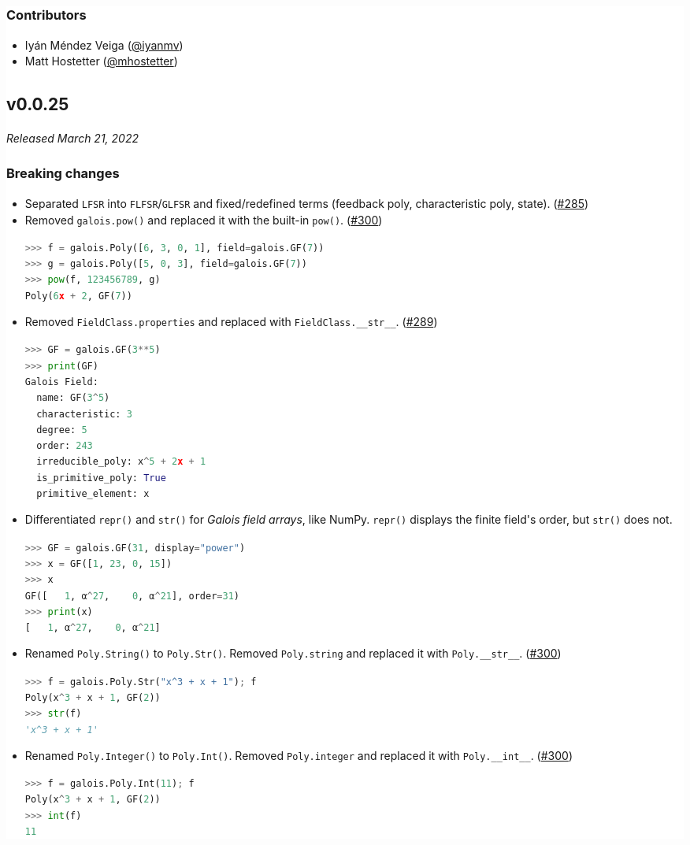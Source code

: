 ### Contributors

- Iyán Méndez Veiga ([@iyanmv](https://github.com/iyanmv))
- Matt Hostetter ([@mhostetter](https://github.com/mhostetter))

## v0.0.25

*Released March 21, 2022*

### Breaking changes

- Separated `LFSR` into `FLFSR`/`GLFSR` and fixed/redefined terms (feedback poly, characteristic poly, state). ([#285](https://github.com/mhostetter/galois/pull/285))
- Removed `galois.pow()` and replaced it with the built-in `pow()`. ([#300](https://github.com/mhostetter/galois/pull/300))
    ```python
    >>> f = galois.Poly([6, 3, 0, 1], field=galois.GF(7))
    >>> g = galois.Poly([5, 0, 3], field=galois.GF(7))
    >>> pow(f, 123456789, g)
    Poly(6x + 2, GF(7))
    ```
- Removed `FieldClass.properties` and replaced with `FieldClass.__str__`. ([#289](https://github.com/mhostetter/galois/issues/289))
    ```python
    >>> GF = galois.GF(3**5)
    >>> print(GF)
    Galois Field:
      name: GF(3^5)
      characteristic: 3
      degree: 5
      order: 243
      irreducible_poly: x^5 + 2x + 1
      is_primitive_poly: True
      primitive_element: x
    ```
- Differentiated `repr()` and `str()` for *Galois field arrays*, like NumPy. `repr()` displays the finite field's order, but `str()` does not.
    ```python
    >>> GF = galois.GF(31, display="power")
    >>> x = GF([1, 23, 0, 15])
    >>> x
    GF([   1, α^27,    0, α^21], order=31)
    >>> print(x)
    [   1, α^27,    0, α^21]
    ```
- Renamed `Poly.String()` to `Poly.Str()`. Removed `Poly.string` and replaced it with `Poly.__str__`. ([#300](https://github.com/mhostetter/galois/pull/300))
    ```python
    >>> f = galois.Poly.Str("x^3 + x + 1"); f
    Poly(x^3 + x + 1, GF(2))
    >>> str(f)
    'x^3 + x + 1'
    ```
- Renamed `Poly.Integer()` to `Poly.Int()`. Removed `Poly.integer` and replaced it with `Poly.__int__`. ([#300](https://github.com/mhostetter/galois/pull/300))
    ```python
    >>> f = galois.Poly.Int(11); f
    Poly(x^3 + x + 1, GF(2))
    >>> int(f)
    11
    ```
